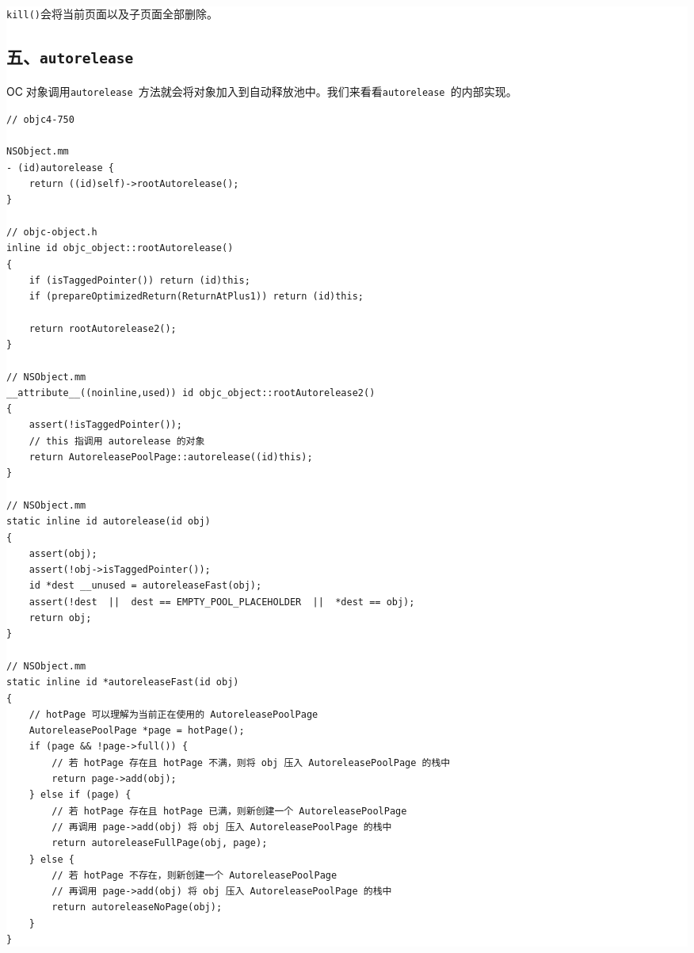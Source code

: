 `kill()`会将当前页面以及子页面全部删除。


## 五、`autorelease`


OC 对象调用`autorelease `方法就会将对象加入到自动释放池中。我们来看看`autorelease `的内部实现。

```
// objc4-750 

NSObject.mm
- (id)autorelease {
    return ((id)self)->rootAutorelease();
}

// objc-object.h
inline id objc_object::rootAutorelease()
{
    if (isTaggedPointer()) return (id)this;
    if (prepareOptimizedReturn(ReturnAtPlus1)) return (id)this;

    return rootAutorelease2();
}

// NSObject.mm
__attribute__((noinline,used)) id objc_object::rootAutorelease2()
{
    assert(!isTaggedPointer());
    // this 指调用 autorelease 的对象
    return AutoreleasePoolPage::autorelease((id)this);
}

// NSObject.mm
static inline id autorelease(id obj)
{
    assert(obj);
    assert(!obj->isTaggedPointer());
    id *dest __unused = autoreleaseFast(obj);
    assert(!dest  ||  dest == EMPTY_POOL_PLACEHOLDER  ||  *dest == obj);
    return obj;
}

// NSObject.mm
static inline id *autoreleaseFast(id obj)
{
    // hotPage 可以理解为当前正在使用的 AutoreleasePoolPage
    AutoreleasePoolPage *page = hotPage();
    if (page && !page->full()) {
        // 若 hotPage 存在且 hotPage 不满，则将 obj 压入 AutoreleasePoolPage 的栈中
        return page->add(obj);
    } else if (page) {
        // 若 hotPage 存在且 hotPage 已满，则新创建一个 AutoreleasePoolPage
        // 再调用 page->add(obj) 将 obj 压入 AutoreleasePoolPage 的栈中
        return autoreleaseFullPage(obj, page);
    } else {
        // 若 hotPage 不存在，则新创建一个 AutoreleasePoolPage
        // 再调用 page->add(obj) 将 obj 压入 AutoreleasePoolPage 的栈中
        return autoreleaseNoPage(obj);
    }
}
```
